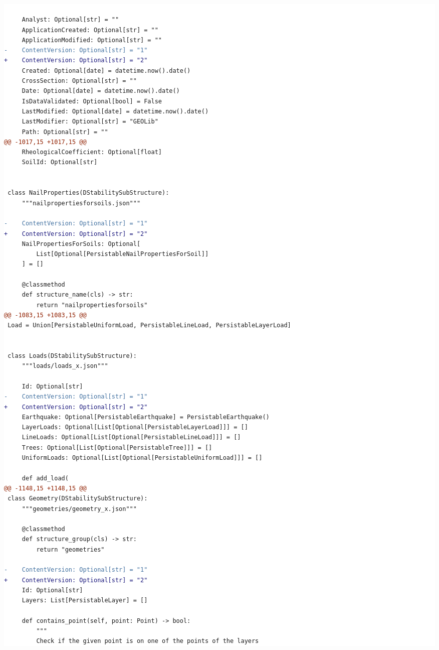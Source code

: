 ```diff
 
     Analyst: Optional[str] = ""
     ApplicationCreated: Optional[str] = ""
     ApplicationModified: Optional[str] = ""
-    ContentVersion: Optional[str] = "1"
+    ContentVersion: Optional[str] = "2"
     Created: Optional[date] = datetime.now().date()
     CrossSection: Optional[str] = ""
     Date: Optional[date] = datetime.now().date()
     IsDataValidated: Optional[bool] = False
     LastModified: Optional[date] = datetime.now().date()
     LastModifier: Optional[str] = "GEOLib"
     Path: Optional[str] = ""
@@ -1017,15 +1017,15 @@
     RheologicalCoefficient: Optional[float]
     SoilId: Optional[str]
 
 
 class NailProperties(DStabilitySubStructure):
     """nailpropertiesforsoils.json"""
 
-    ContentVersion: Optional[str] = "1"
+    ContentVersion: Optional[str] = "2"
     NailPropertiesForSoils: Optional[
         List[Optional[PersistableNailPropertiesForSoil]]
     ] = []
 
     @classmethod
     def structure_name(cls) -> str:
         return "nailpropertiesforsoils"
@@ -1083,15 +1083,15 @@
 Load = Union[PersistableUniformLoad, PersistableLineLoad, PersistableLayerLoad]
 
 
 class Loads(DStabilitySubStructure):
     """loads/loads_x.json"""
 
     Id: Optional[str]
-    ContentVersion: Optional[str] = "1"
+    ContentVersion: Optional[str] = "2"
     Earthquake: Optional[PersistableEarthquake] = PersistableEarthquake()
     LayerLoads: Optional[List[Optional[PersistableLayerLoad]]] = []
     LineLoads: Optional[List[Optional[PersistableLineLoad]]] = []
     Trees: Optional[List[Optional[PersistableTree]]] = []
     UniformLoads: Optional[List[Optional[PersistableUniformLoad]]] = []
 
     def add_load(
@@ -1148,15 +1148,15 @@
 class Geometry(DStabilitySubStructure):
     """geometries/geometry_x.json"""
 
     @classmethod
     def structure_group(cls) -> str:
         return "geometries"
 
-    ContentVersion: Optional[str] = "1"
+    ContentVersion: Optional[str] = "2"
     Id: Optional[str]
     Layers: List[PersistableLayer] = []
 
     def contains_point(self, point: Point) -> bool:
         """
         Check if the given point is on one of the points of the layers
```